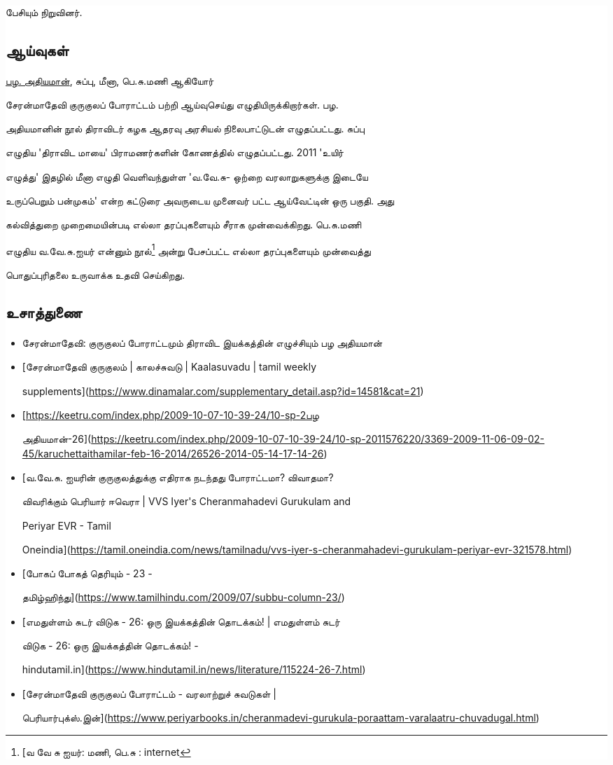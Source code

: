 பேசியும் நிறுவினர்.



## ஆய்வுகள்



[பழ. அதியமான்](பழ._அதியமான் "wikilink"), சுப்பு, மீனா, பெ.சு.மணி ஆகியோர்

சேரன்மாதேவி குருகுலப் போராட்டம் பற்றி ஆய்வுசெய்து எழுதியிருக்கிறார்கள். பழ.

அதியமானின் நூல் திராவிடர் கழக ஆதரவு அரசியல் நிலைபாட்டுடன் எழுதப்பட்டது. சுப்பு

எழுதிய 'திராவிட மாயை' பிராமணர்களின் கோணத்தில் எழுதப்பட்டது. 2011 \'உயிர்

எழுத்து' இதழில் மீனா எழுதி வெளிவந்துள்ள 'வ.வே.சு- ஒற்றை வரலாறுகளுக்கு இடையே

உருப்பெறும் பன்முகம்' என்ற கட்டுரை அவருடைய முனைவர் பட்ட ஆய்வேட்டின் ஒரு பகுதி. அது

கல்வித்துறை முறைமையின்படி எல்லா தரப்புகளையும் சீராக முன்வைக்கிறது. பெ.சு.மணி

எழுதிய வ.வே.சு.ஐயர் என்னும் நூல்[^1] அன்று பேசப்பட்ட எல்லா தரப்புகளையும் முன்வைத்து

பொதுப்புரிதலை உருவாக்க உதவி செய்கிறது.



## உசாத்துணை



-   சேரன்மாதேவி: குருகுலப் போராட்டமும் திராவிட இயக்கத்தின் எழுச்சியும் பழ அதியமான்

-   [சேரன்மாதேவி குருகுலம் \| காலச்சுவடு \| Kaalasuvadu \| tamil weekly

    supplements](https://www.dinamalar.com/supplementary_detail.asp?id=14581&cat=21)

-   [<https://keetru.com/index.php/2009-10-07-10-39-24/10-sp-2பழ>

    அதியமான்-26](https://keetru.com/index.php/2009-10-07-10-39-24/10-sp-2011576220/3369-2009-11-06-09-02-45/karuchettaithamilar-feb-16-2014/26526-2014-05-14-17-14-26)

-   [வ.வே.சு. ஐயரின் குருகுலத்துக்கு எதிராக நடந்தது போராட்டமா? விவாதமா?

    விவரிக்கும் பெரியார் ஈவெரா \| VVS Iyer\'s Cheranmahadevi Gurukulam and

    Periyar EVR - Tamil

    Oneindia](https://tamil.oneindia.com/news/tamilnadu/vvs-iyer-s-cheranmahadevi-gurukulam-periyar-evr-321578.html)

-   [போகப் போகத் தெரியும் - 23 -

    தமிழ்ஹிந்து](https://www.tamilhindu.com/2009/07/subbu-column-23/)

-   [எமதுள்ளம் சுடர் விடுக - 26: ஒரு இயக்கத்தின் தொடக்கம்! \| எமதுள்ளம் சுடர்

    விடுக - 26: ஒரு இயக்கத்தின் தொடக்கம்! -

    hindutamil.in](https://www.hindutamil.in/news/literature/115224-26-7.html)

-   [சேரன்மாதேவி குருகுலப் போராட்டம் - வரலாற்றுச் சுவடுகள் \|

    பெரியார்புக்ஸ்.இன்](https://www.periyarbooks.in/cheranmadevi-gurukula-poraattam-varalaatru-chuvadugal.html)


[^1]: [வ வே சு ஐயர்: மணி, பெ.சு : internet